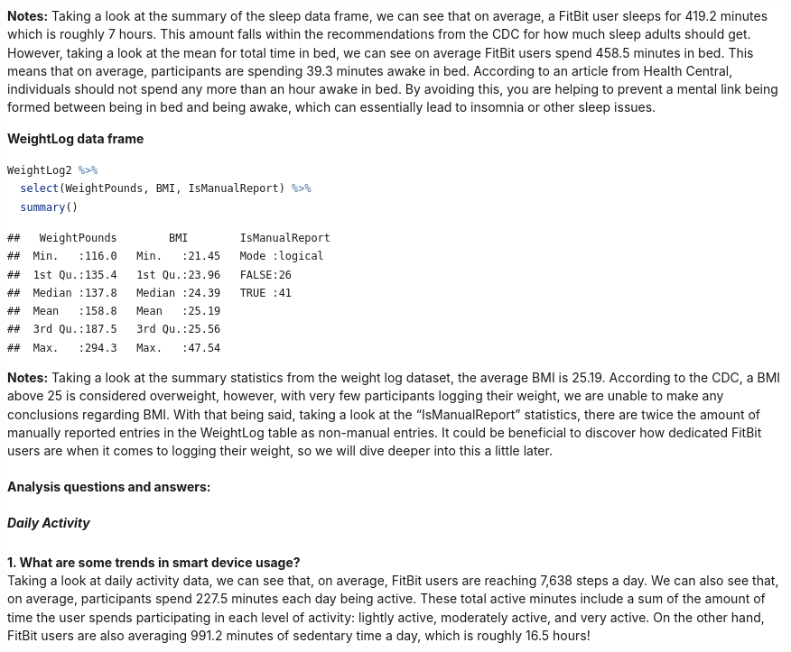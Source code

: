 **Notes:** Taking a look at the summary of the sleep data frame, we can
see that on average, a FitBit user sleeps for 419.2 minutes which is
roughly 7 hours. This amount falls within the recommendations from the
CDC for how much sleep adults should get. However, taking a look at the
mean for total time in bed, we can see on average FitBit users spend
458.5 minutes in bed. This means that on average, participants are
spending 39.3 minutes awake in bed. According to an article from Health
Central, individuals should not spend any more than an hour awake in
bed. By avoiding this, you are helping to prevent a mental link being
formed between being in bed and being awake, which can essentially lead
to insomnia or other sleep issues.  
  

**WeightLog data frame**

``` r
WeightLog2 %>% 
  select(WeightPounds, BMI, IsManualReport) %>% 
  summary()
```

    ##   WeightPounds        BMI        IsManualReport 
    ##  Min.   :116.0   Min.   :21.45   Mode :logical  
    ##  1st Qu.:135.4   1st Qu.:23.96   FALSE:26       
    ##  Median :137.8   Median :24.39   TRUE :41       
    ##  Mean   :158.8   Mean   :25.19                  
    ##  3rd Qu.:187.5   3rd Qu.:25.56                  
    ##  Max.   :294.3   Max.   :47.54

**Notes:** Taking a look at the summary statistics from the weight log
dataset, the average BMI is 25.19. According to the CDC, a BMI above 25
is considered overweight, however, with very few participants logging
their weight, we are unable to make any conclusions regarding BMI. With
that being said, taking a look at the “IsManualReport” statistics, there
are twice the amount of manually reported entries in the WeightLog table
as non-manual entries. It could be beneficial to discover how dedicated
FitBit users are when it comes to logging their weight, so we will dive
deeper into this a little later.  
  

#### Analysis questions and answers:

##### Daily Activity

**1. What are some trends in smart device usage?**  
Taking a look at daily activity data, we can see that, on average,
FitBit users are reaching 7,638 steps a day. We can also see that, on
average, participants spend 227.5 minutes each day being active. These
total active minutes include a sum of the amount of time the user spends
participating in each level of activity: lightly active, moderately
active, and very active. On the other hand, FitBit users are also
averaging 991.2 minutes of sedentary time a day, which is roughly 16.5
hours\!  
